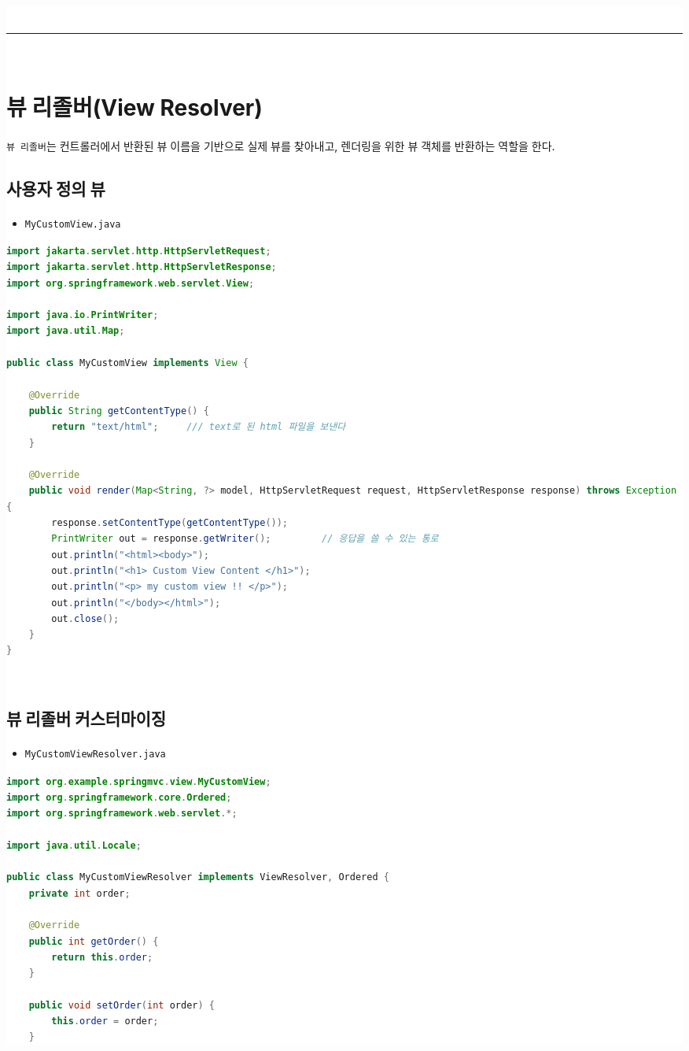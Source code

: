 <br>

---

<br>

# 뷰 리졸버(View Resolver)
`뷰 리졸버`는 컨트롤러에서 반환된 뷰 이름을 기반으로 실제 뷰를 찾아내고, 렌더링을 위한 뷰 객체를 반환하는 역할을 한다.

## 사용자 정의 뷰
- `MyCustomView.java`
```java
import jakarta.servlet.http.HttpServletRequest;
import jakarta.servlet.http.HttpServletResponse;
import org.springframework.web.servlet.View;

import java.io.PrintWriter;
import java.util.Map;

public class MyCustomView implements View {

    @Override
    public String getContentType() {
        return "text/html";     /// text로 된 html 파일을 보낸다
    }

    @Override
    public void render(Map<String, ?> model, HttpServletRequest request, HttpServletResponse response) throws Exception {
        response.setContentType(getContentType());
        PrintWriter out = response.getWriter();         // 응답을 쓸 수 있는 통로
        out.println("<html><body>");
        out.println("<h1> Custom View Content </h1>");
        out.println("<p> my custom view !! </p>");
        out.println("</body></html>");
        out.close();
    }
}
```

<br>

## 뷰 리졸버 커스터마이징
- `MyCustomViewResolver.java`
```java
import org.example.springmvc.view.MyCustomView;
import org.springframework.core.Ordered;
import org.springframework.web.servlet.*;

import java.util.Locale;

public class MyCustomViewResolver implements ViewResolver, Ordered {
    private int order;

    @Override
    public int getOrder() {
        return this.order;
    }

    public void setOrder(int order) {
        this.order = order;
    }

```